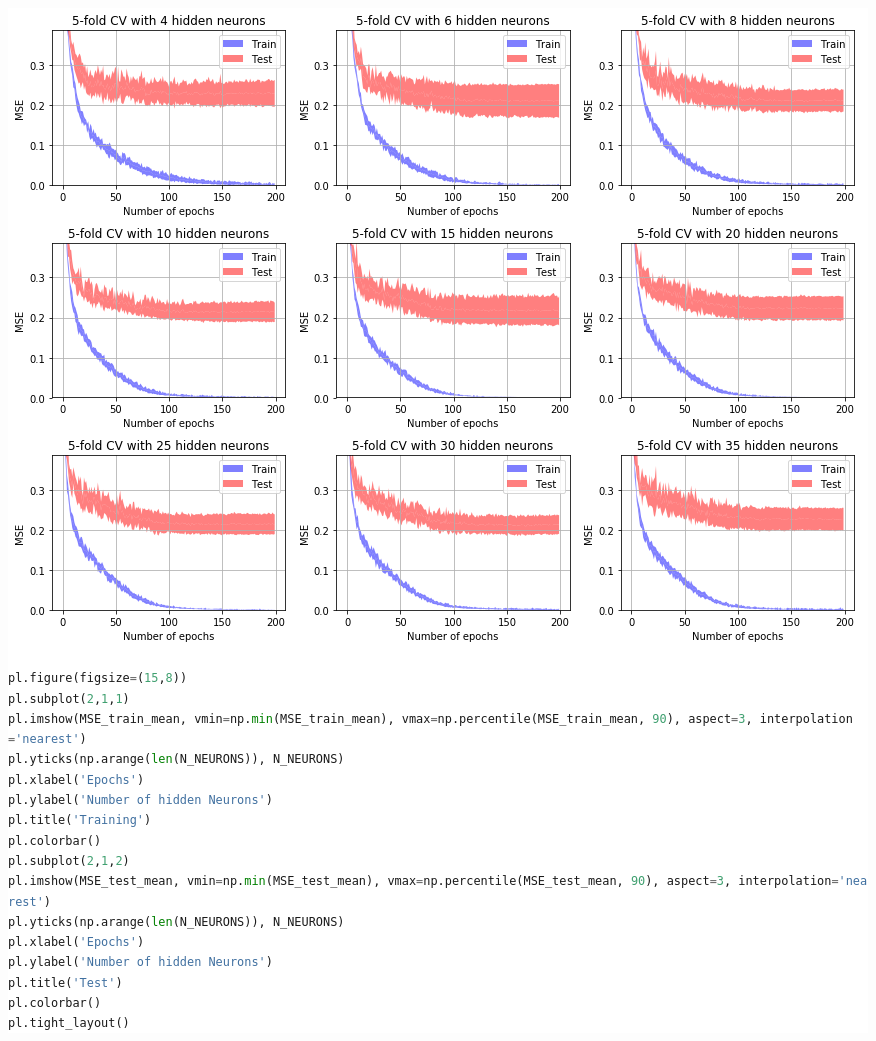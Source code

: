 ![png](output_27_0.png)



```python
pl.figure(figsize=(15,8))
pl.subplot(2,1,1)
pl.imshow(MSE_train_mean, vmin=np.min(MSE_train_mean), vmax=np.percentile(MSE_train_mean, 90), aspect=3, interpolation='nearest')
pl.yticks(np.arange(len(N_NEURONS)), N_NEURONS)
pl.xlabel('Epochs')
pl.ylabel('Number of hidden Neurons')
pl.title('Training')
pl.colorbar()
pl.subplot(2,1,2)
pl.imshow(MSE_test_mean, vmin=np.min(MSE_test_mean), vmax=np.percentile(MSE_test_mean, 90), aspect=3, interpolation='nearest')
pl.yticks(np.arange(len(N_NEURONS)), N_NEURONS)
pl.xlabel('Epochs')
pl.ylabel('Number of hidden Neurons')
pl.title('Test')
pl.colorbar()
pl.tight_layout()
```
